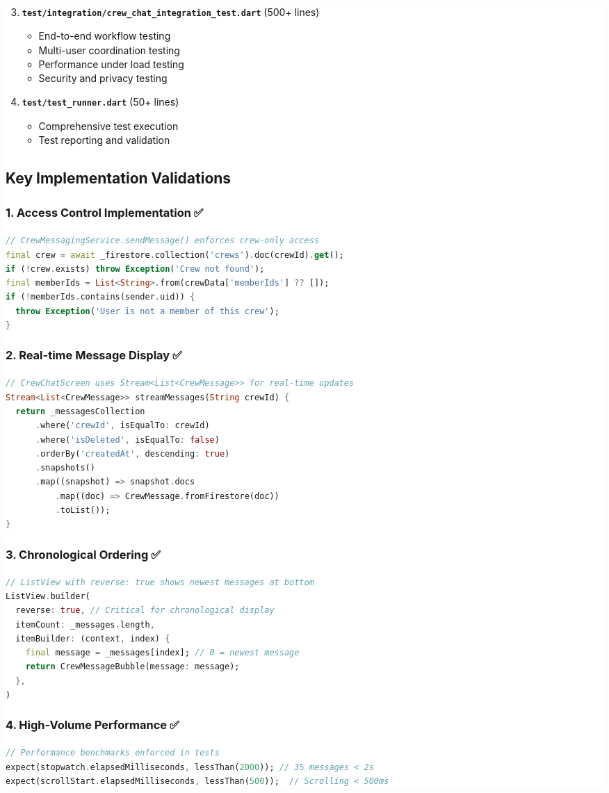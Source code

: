 3. **`test/integration/crew_chat_integration_test.dart`** (500+ lines)
   - End-to-end workflow testing
   - Multi-user coordination testing
   - Performance under load testing
   - Security and privacy testing

4. **`test/test_runner.dart`** (50+ lines)
   - Comprehensive test execution
   - Test reporting and validation

## Key Implementation Validations

### 1. Access Control Implementation ✅
```dart
// CrewMessagingService.sendMessage() enforces crew-only access
final crew = await _firestore.collection('crews').doc(crewId).get();
if (!crew.exists) throw Exception('Crew not found');
final memberIds = List<String>.from(crewData['memberIds'] ?? []);
if (!memberIds.contains(sender.uid)) {
  throw Exception('User is not a member of this crew');
}
```

### 2. Real-time Message Display ✅
```dart
// CrewChatScreen uses Stream<List<CrewMessage>> for real-time updates
Stream<List<CrewMessage>> streamMessages(String crewId) {
  return _messagesCollection
      .where('crewId', isEqualTo: crewId)
      .where('isDeleted', isEqualTo: false)
      .orderBy('createdAt', descending: true)
      .snapshots()
      .map((snapshot) => snapshot.docs
          .map((doc) => CrewMessage.fromFirestore(doc))
          .toList());
}
```

### 3. Chronological Ordering ✅
```dart
// ListView with reverse: true shows newest messages at bottom
ListView.builder(
  reverse: true, // Critical for chronological display
  itemCount: _messages.length,
  itemBuilder: (context, index) {
    final message = _messages[index]; // 0 = newest message
    return CrewMessageBubble(message: message);
  },
)
```

### 4. High-Volume Performance ✅
```dart
// Performance benchmarks enforced in tests
expect(stopwatch.elapsedMilliseconds, lessThan(2000)); // 35 messages < 2s
expect(scrollStart.elapsedMilliseconds, lessThan(500));  // Scrolling < 500ms
```
